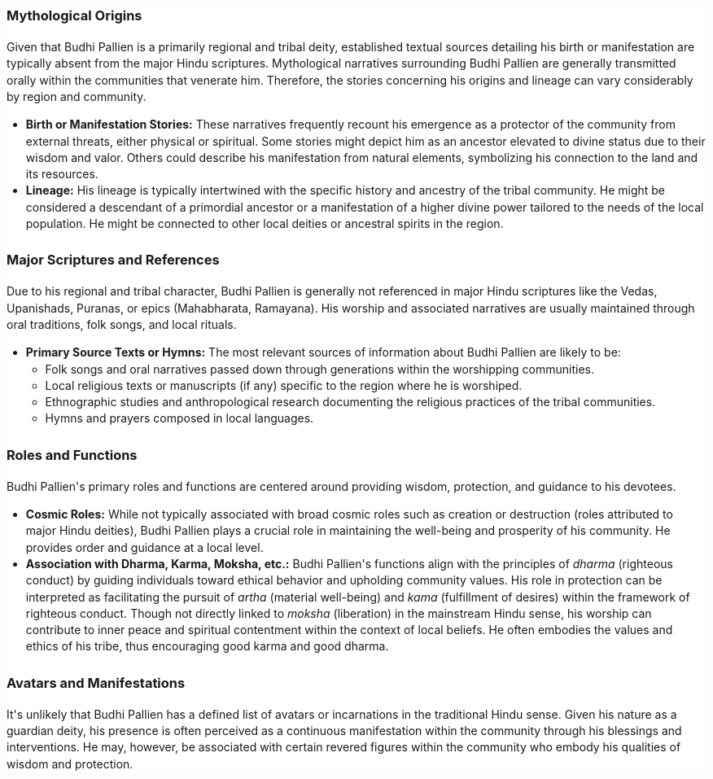 ###  Mythological Origins

Given that Budhi Pallien is a primarily regional and tribal deity, established textual sources detailing his birth or manifestation are typically absent from the major Hindu scriptures. Mythological narratives surrounding Budhi Pallien are generally transmitted orally within the communities that venerate him. Therefore, the stories concerning his origins and lineage can vary considerably by region and community.

*   **Birth or Manifestation Stories:** These narratives frequently recount his emergence as a protector of the community from external threats, either physical or spiritual. Some stories might depict him as an ancestor elevated to divine status due to their wisdom and valor. Others could describe his manifestation from natural elements, symbolizing his connection to the land and its resources.
*   **Lineage:** His lineage is typically intertwined with the specific history and ancestry of the tribal community. He might be considered a descendant of a primordial ancestor or a manifestation of a higher divine power tailored to the needs of the local population.  He might be connected to other local deities or ancestral spirits in the region.

###  Major Scriptures and References

Due to his regional and tribal character, Budhi Pallien is generally not referenced in major Hindu scriptures like the Vedas, Upanishads, Puranas, or epics (Mahabharata, Ramayana). His worship and associated narratives are usually maintained through oral traditions, folk songs, and local rituals.

*   **Primary Source Texts or Hymns:** The most relevant sources of information about Budhi Pallien are likely to be:
    *   Folk songs and oral narratives passed down through generations within the worshipping communities.
    *   Local religious texts or manuscripts (if any) specific to the region where he is worshiped.
    *   Ethnographic studies and anthropological research documenting the religious practices of the tribal communities.
    *   Hymns and prayers composed in local languages.

###  Roles and Functions

Budhi Pallien's primary roles and functions are centered around providing wisdom, protection, and guidance to his devotees.

*   **Cosmic Roles:** While not typically associated with broad cosmic roles such as creation or destruction (roles attributed to major Hindu deities), Budhi Pallien plays a crucial role in maintaining the well-being and prosperity of his community. He provides order and guidance at a local level.
*   **Association with Dharma, Karma, Moksha, etc.:** Budhi Pallien's functions align with the principles of *dharma* (righteous conduct) by guiding individuals toward ethical behavior and upholding community values. His role in protection can be interpreted as facilitating the pursuit of *artha* (material well-being) and *kama* (fulfillment of desires) within the framework of righteous conduct. Though not directly linked to *moksha* (liberation) in the mainstream Hindu sense, his worship can contribute to inner peace and spiritual contentment within the context of local beliefs. He often embodies the values and ethics of his tribe, thus encouraging good karma and good dharma.

###  Avatars and Manifestations

It's unlikely that Budhi Pallien has a defined list of avatars or incarnations in the traditional Hindu sense. Given his nature as a guardian deity, his presence is often perceived as a continuous manifestation within the community through his blessings and interventions. He may, however, be associated with certain revered figures within the community who embody his qualities of wisdom and protection.
